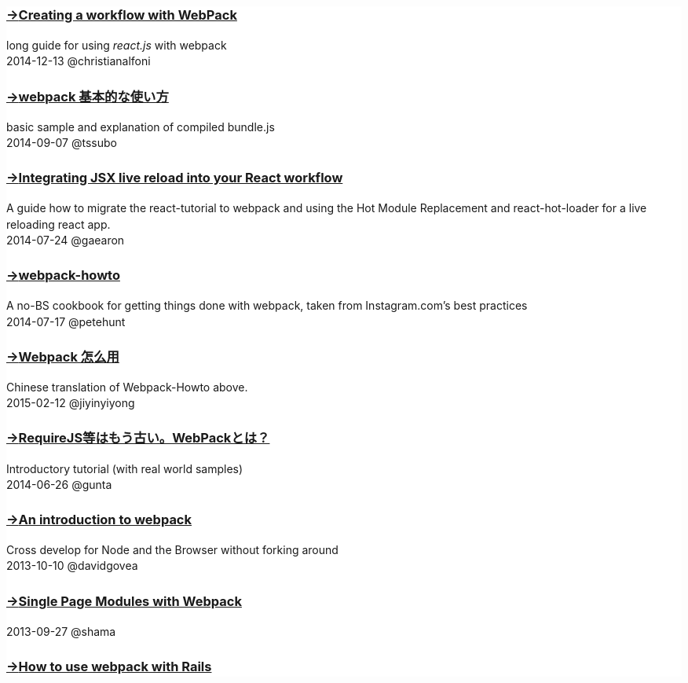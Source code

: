 ### [→](#creating-a-workflow-with-webpack)[Creating a workflow with WebPack](http://christianalfoni.github.io/javascript/2014/12/13/did-you-know-webpack-and-react-is-awesome.html)

long guide for using _react.js_ with webpack  
2014-12-13 @christianalfoni

### [→](#webpack)[webpack 基本的な使い方](http://aics-app.sakura.ne.jp/blog/2014/09/03/webpack-%E5%9F%BA%E6%9C%AC%E7%9A%84%E3%81%AA%E4%BD%BF%E3%81%84%E6%96%B9/)

basic sample and explanation of compiled bundle.js  
2014-09-07 @tssubo

### [→](#integrating-jsx-live-reload-into-your-react-workflow)[Integrating JSX live reload into your React workflow](http://gaearon.github.io/react-hot-loader/)

A guide how to migrate the react-tutorial to webpack and using the Hot Module Replacement and react-hot-loader for a live reloading react app.  
2014-07-24 @gaearon

### [→](#webpack-howto)[webpack-howto](https://github.com/petehunt/webpack-howto)

A no-BS cookbook for getting things done with webpack, taken from Instagram.com’s best practices  
2014-07-17 @petehunt

### [→](#webpack)[Webpack 怎么用](http://segmentfault.com/blog/jiyinyiyong/1190000002552008)

Chinese translation of Webpack-Howto above.  
2015-02-12 @jiyinyiyong

### [→](#requirejs-webpack)[RequireJS等はもう古い。WebPackとは？](http://ameblo.jp/ca-1pixel/entry-11884453208.html)

Introductory tutorial (with real world samples)  
2014-06-26 @gunta

### [→](#an-introduction-to-webpack)[An introduction to webpack](http://cuttleblog.tumblr.com/post/63669845272/webpack)

Cross develop for Node and the Browser without forking around  
2013-10-10 @davidgovea

### [→](#single-page-modules-with-webpack)[Single Page Modules with Webpack](http://dontkry.com/posts/code/single-page-modules-with-webpack.html)

2013-09-27 @shama

### [→](#how-to-use-webpack-with-rails)[How to use webpack with Rails](http://clarkdave.net/2015/01/how-to-use-webpack-with-rails/)
